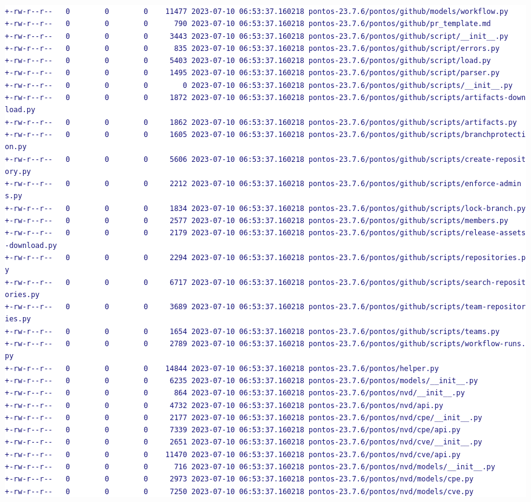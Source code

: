 ```diff
+-rw-r--r--   0        0        0    11477 2023-07-10 06:53:37.160218 pontos-23.7.6/pontos/github/models/workflow.py
+-rw-r--r--   0        0        0      790 2023-07-10 06:53:37.160218 pontos-23.7.6/pontos/github/pr_template.md
+-rw-r--r--   0        0        0     3443 2023-07-10 06:53:37.160218 pontos-23.7.6/pontos/github/script/__init__.py
+-rw-r--r--   0        0        0      835 2023-07-10 06:53:37.160218 pontos-23.7.6/pontos/github/script/errors.py
+-rw-r--r--   0        0        0     5403 2023-07-10 06:53:37.160218 pontos-23.7.6/pontos/github/script/load.py
+-rw-r--r--   0        0        0     1495 2023-07-10 06:53:37.160218 pontos-23.7.6/pontos/github/script/parser.py
+-rw-r--r--   0        0        0        0 2023-07-10 06:53:37.160218 pontos-23.7.6/pontos/github/scripts/__init__.py
+-rw-r--r--   0        0        0     1872 2023-07-10 06:53:37.160218 pontos-23.7.6/pontos/github/scripts/artifacts-download.py
+-rw-r--r--   0        0        0     1862 2023-07-10 06:53:37.160218 pontos-23.7.6/pontos/github/scripts/artifacts.py
+-rw-r--r--   0        0        0     1605 2023-07-10 06:53:37.160218 pontos-23.7.6/pontos/github/scripts/branchprotection.py
+-rw-r--r--   0        0        0     5606 2023-07-10 06:53:37.160218 pontos-23.7.6/pontos/github/scripts/create-repository.py
+-rw-r--r--   0        0        0     2212 2023-07-10 06:53:37.160218 pontos-23.7.6/pontos/github/scripts/enforce-admins.py
+-rw-r--r--   0        0        0     1834 2023-07-10 06:53:37.160218 pontos-23.7.6/pontos/github/scripts/lock-branch.py
+-rw-r--r--   0        0        0     2577 2023-07-10 06:53:37.160218 pontos-23.7.6/pontos/github/scripts/members.py
+-rw-r--r--   0        0        0     2179 2023-07-10 06:53:37.160218 pontos-23.7.6/pontos/github/scripts/release-assets-download.py
+-rw-r--r--   0        0        0     2294 2023-07-10 06:53:37.160218 pontos-23.7.6/pontos/github/scripts/repositories.py
+-rw-r--r--   0        0        0     6717 2023-07-10 06:53:37.160218 pontos-23.7.6/pontos/github/scripts/search-repositories.py
+-rw-r--r--   0        0        0     3689 2023-07-10 06:53:37.160218 pontos-23.7.6/pontos/github/scripts/team-repositories.py
+-rw-r--r--   0        0        0     1654 2023-07-10 06:53:37.160218 pontos-23.7.6/pontos/github/scripts/teams.py
+-rw-r--r--   0        0        0     2789 2023-07-10 06:53:37.160218 pontos-23.7.6/pontos/github/scripts/workflow-runs.py
+-rw-r--r--   0        0        0    14844 2023-07-10 06:53:37.160218 pontos-23.7.6/pontos/helper.py
+-rw-r--r--   0        0        0     6235 2023-07-10 06:53:37.160218 pontos-23.7.6/pontos/models/__init__.py
+-rw-r--r--   0        0        0      864 2023-07-10 06:53:37.160218 pontos-23.7.6/pontos/nvd/__init__.py
+-rw-r--r--   0        0        0     4732 2023-07-10 06:53:37.160218 pontos-23.7.6/pontos/nvd/api.py
+-rw-r--r--   0        0        0     2177 2023-07-10 06:53:37.160218 pontos-23.7.6/pontos/nvd/cpe/__init__.py
+-rw-r--r--   0        0        0     7339 2023-07-10 06:53:37.160218 pontos-23.7.6/pontos/nvd/cpe/api.py
+-rw-r--r--   0        0        0     2651 2023-07-10 06:53:37.160218 pontos-23.7.6/pontos/nvd/cve/__init__.py
+-rw-r--r--   0        0        0    11470 2023-07-10 06:53:37.160218 pontos-23.7.6/pontos/nvd/cve/api.py
+-rw-r--r--   0        0        0      716 2023-07-10 06:53:37.160218 pontos-23.7.6/pontos/nvd/models/__init__.py
+-rw-r--r--   0        0        0     2973 2023-07-10 06:53:37.160218 pontos-23.7.6/pontos/nvd/models/cpe.py
+-rw-r--r--   0        0        0     7250 2023-07-10 06:53:37.160218 pontos-23.7.6/pontos/nvd/models/cve.py
```